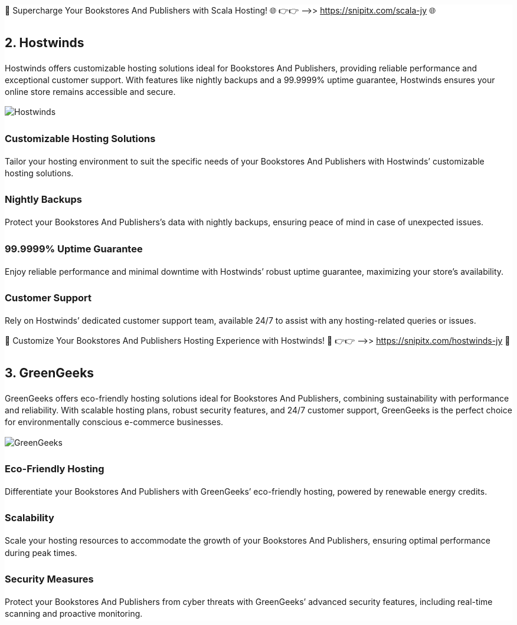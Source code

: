 🚀 Supercharge Your Bookstores And Publishers with Scala Hosting! 🌐
👉👉 -->> https://snipitx.com/scala-jy 🌐

## 2. Hostwinds

Hostwinds offers customizable hosting solutions ideal for Bookstores And Publishers, providing reliable performance and exceptional customer support. With features like nightly backups and a 99.9999% uptime guarantee, Hostwinds ensures your online store remains accessible and secure.

![Hostwinds](https://i.imgur.com/53aSNXx.jpeg "Hostwinds Hosting")

### Customizable Hosting Solutions
Tailor your hosting environment to suit the specific needs of your Bookstores And Publishers with Hostwinds’ customizable hosting solutions.

### Nightly Backups
Protect your Bookstores And Publishers’s data with nightly backups, ensuring peace of mind in case of unexpected issues.

### 99.9999% Uptime Guarantee
Enjoy reliable performance and minimal downtime with Hostwinds’ robust uptime guarantee, maximizing your store’s availability.

### Customer Support
Rely on Hostwinds’ dedicated customer support team, available 24/7 to assist with any hosting-related queries or issues.

🌟 Customize Your Bookstores And Publishers Hosting Experience with Hostwinds! 🚀
👉👉 -->> https://snipitx.com/hostwinds-jy 🚀


## 3. GreenGeeks

GreenGeeks offers eco-friendly hosting solutions ideal for Bookstores And Publishers, combining sustainability with performance and reliability. With scalable hosting plans, robust security features, and 24/7 customer support, GreenGeeks is the perfect choice for environmentally conscious e-commerce businesses.

![GreenGeeks](https://i.imgur.com/eEwuntu.jpg "GreenGeeks Hosting")

### Eco-Friendly Hosting
Differentiate your Bookstores And Publishers with GreenGeeks’ eco-friendly hosting, powered by renewable energy credits.

### Scalability
Scale your hosting resources to accommodate the growth of your Bookstores And Publishers, ensuring optimal performance during peak times.

### Security Measures
Protect your Bookstores And Publishers from cyber threats with GreenGeeks’ advanced security features, including real-time scanning and proactive monitoring.
